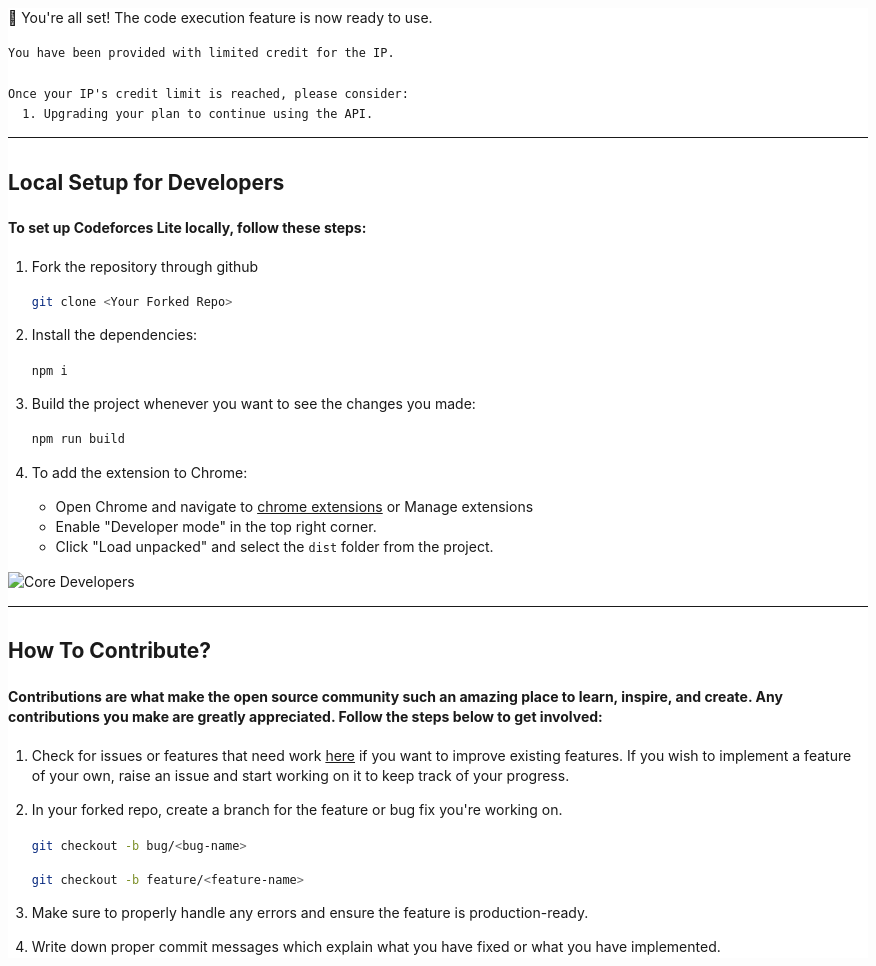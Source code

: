 🚀 You're all set! The code execution feature is now ready to use.

```
You have been provided with limited credit for the IP.

Once your IP's credit limit is reached, please consider:
  1. Upgrading your plan to continue using the API.
```

---

## Local Setup for Developers

#### To set up Codeforces Lite locally, follow these steps:

1. Fork the repository through github

    ```bash
    git clone <Your Forked Repo>
    ```

2. Install the dependencies:

    ```bash
    npm i
    ```

3. Build the project whenever you want to see the changes you made:

    ```bash
    npm run build
    ```

4. To add the extension to Chrome:

    - Open Chrome and navigate to [chrome extensions](chrome://extensions/) or Manage extensions
    - Enable "Developer mode" in the top right corner.
    - Click "Load unpacked" and select the `dist` folder from the project.

![Core Developers](/public/assets/images/extensionguide.png)

---

## How To Contribute?

#### Contributions are what make the open source community such an amazing place to learn, inspire, and create. Any contributions you make are **greatly appreciated**. Follow the steps below to get involved:

1. Check for issues or features that need work [here](https://github.com/MaanasSehgal/Codeforces-Lite/issues) if you want to improve existing features. If you wish to implement a feature of your own, raise an issue and start working on it to keep track of your progress.

2. In your forked repo, create a branch for the feature or bug fix you're working on.
    ```bash
    git checkout -b bug/<bug-name>
    ```
    ```bash
    git checkout -b feature/<feature-name>
    ```
3. Make sure to properly handle any errors and ensure the feature is production-ready.
4. Write down proper commit messages which explain what you have fixed or what you have implemented.
